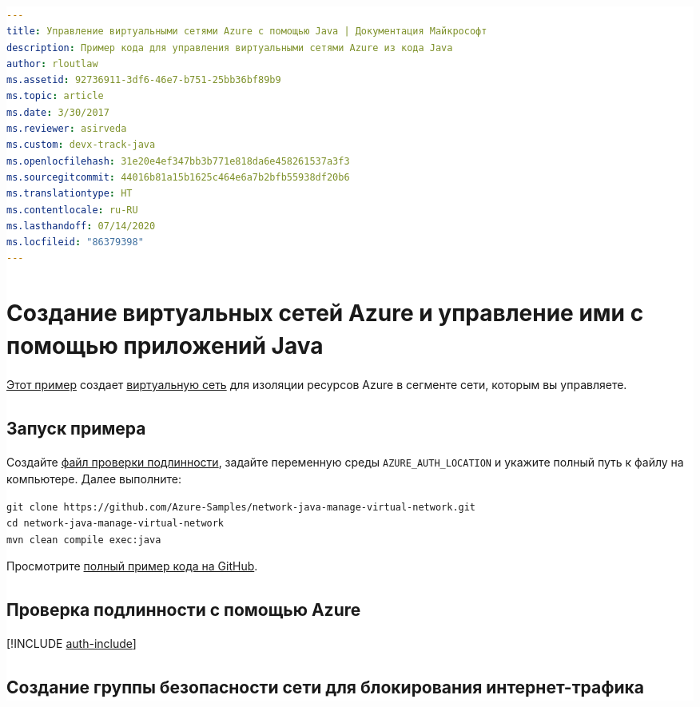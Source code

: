 ```yaml
---
title: Управление виртуальными сетями Azure с помощью Java | Документация Майкрософт
description: Пример кода для управления виртуальными сетями Azure из кода Java
author: rloutlaw
ms.assetid: 92736911-3df6-46e7-b751-25bb36bf89b9
ms.topic: article
ms.date: 3/30/2017
ms.reviewer: asirveda
ms.custom: devx-track-java
ms.openlocfilehash: 31e20e4ef347bb3b771e818da6e458261537a3f3
ms.sourcegitcommit: 44016b81a15b1625c464e6a7b2bfb55938df20b6
ms.translationtype: HT
ms.contentlocale: ru-RU
ms.lasthandoff: 07/14/2020
ms.locfileid: "86379398"
---
```

# <a name="create-and-manage-azure-virtual-networks-from-your-java-apps"></a>Создание виртуальных сетей Azure и управление ими с помощью приложений Java

[Этот пример](https://github.com/Azure-Samples/network-java-manage-virtual-network) создает [виртуальную сеть](/azure/virtual-network/virtual-networks-overview) для изоляции ресурсов Azure в сегменте сети, которым вы управляете.

## <a name="run-the-sample"></a>Запуск примера

Создайте [файл проверки подлинности](https://docs.microsoft.com/azure/java/java-sdk-azure-authenticate#mgmt-file), задайте переменную среды `AZURE_AUTH_LOCATION` и укажите полный путь к файлу на компьютере. Далее выполните:

```
git clone https://github.com/Azure-Samples/network-java-manage-virtual-network.git
cd network-java-manage-virtual-network
mvn clean compile exec:java
```

Просмотрите [полный пример кода на GitHub](https://github.com/Azure-Samples/network-java-manage-virtual-network/blob/master/src/main/java/com/microsoft/azure/management/network/samples/ManageVirtualNetwork.java).

## <a name="authenticate-with-azure"></a>Проверка подлинности с помощью Azure

[!INCLUDE [auth-include](includes/java-auth-include.md)]

## <a name="create-a-network-security-group-to-block-internet-traffic"></a>Создание группы безопасности сети для блокирования интернет-трафика
